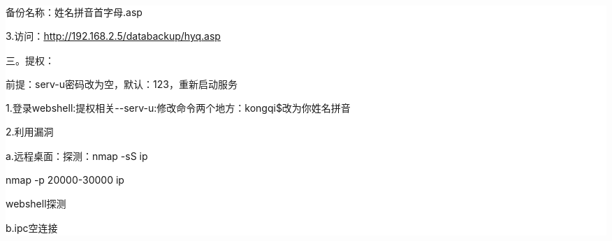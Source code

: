 备份名称：姓名拼音首字母.asp

3.访问：http://192.168.2.5/databackup/hyq.asp

三。提权：

前提：serv-u密码改为空，默认：123，重新启动服务

1.登录webshell:提权相关--serv-u:修改命令两个地方：kongqi$改为你姓名拼音

2.利用漏洞

a.远程桌面：探测：nmap -sS ip

nmap -p 20000-30000 ip

webshell探测

b.ipc空连接















